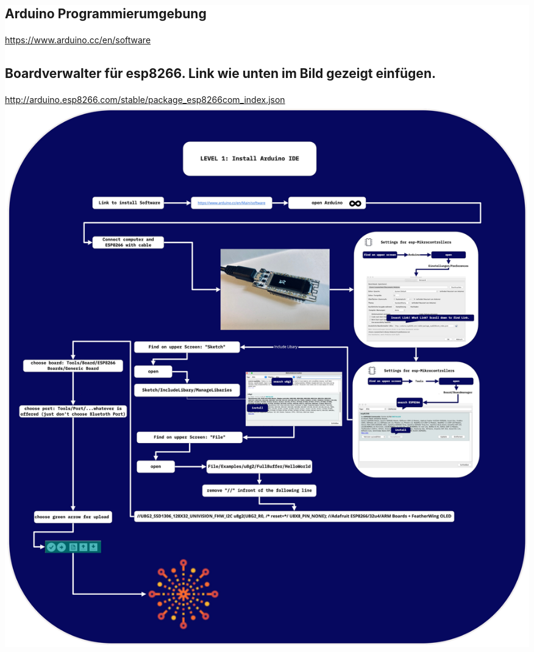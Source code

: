 
## Arduino Programmierumgebung
https://www.arduino.cc/en/software

## Boardverwalter für esp8266. Link wie unten im Bild gezeigt einfügen.

http://arduino.esp8266.com/stable/package_esp8266com_index.json
<img align="top" width="100%" src="Images/bild1.jpeg">
